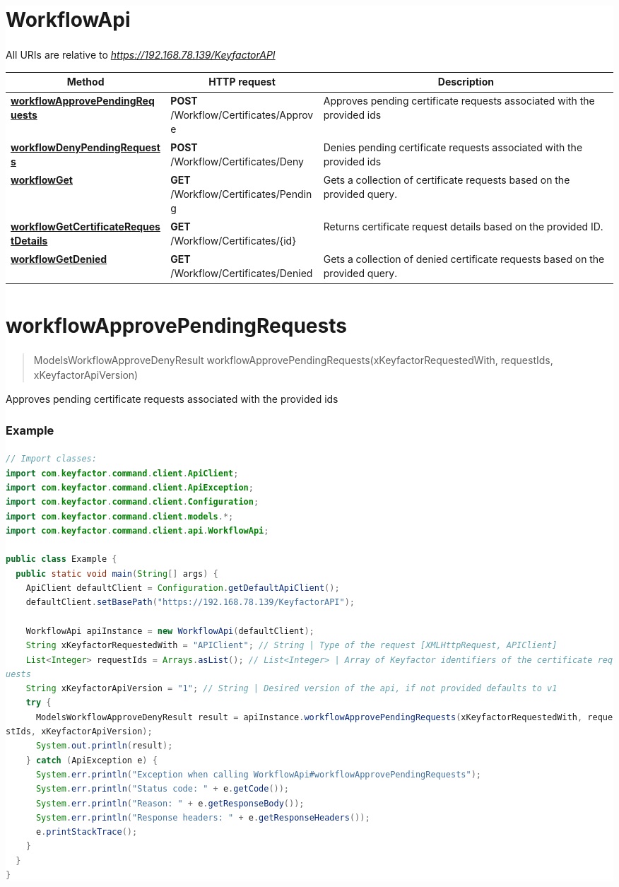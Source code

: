 # WorkflowApi

All URIs are relative to *https://192.168.78.139/KeyfactorAPI*

| Method | HTTP request | Description |
|------------- | ------------- | -------------|
| [**workflowApprovePendingRequests**](WorkflowApi.md#workflowApprovePendingRequests) | **POST** /Workflow/Certificates/Approve | Approves pending certificate requests associated with the provided ids |
| [**workflowDenyPendingRequests**](WorkflowApi.md#workflowDenyPendingRequests) | **POST** /Workflow/Certificates/Deny | Denies pending certificate requests associated with the provided ids |
| [**workflowGet**](WorkflowApi.md#workflowGet) | **GET** /Workflow/Certificates/Pending | Gets a collection of certificate requests based on the provided query. |
| [**workflowGetCertificateRequestDetails**](WorkflowApi.md#workflowGetCertificateRequestDetails) | **GET** /Workflow/Certificates/{id} | Returns certificate request details based on the provided ID. |
| [**workflowGetDenied**](WorkflowApi.md#workflowGetDenied) | **GET** /Workflow/Certificates/Denied | Gets a collection of denied certificate requests based on the provided query. |


<a name="workflowApprovePendingRequests"></a>
# **workflowApprovePendingRequests**
> ModelsWorkflowApproveDenyResult workflowApprovePendingRequests(xKeyfactorRequestedWith, requestIds, xKeyfactorApiVersion)

Approves pending certificate requests associated with the provided ids

### Example
```java
// Import classes:
import com.keyfactor.command.client.ApiClient;
import com.keyfactor.command.client.ApiException;
import com.keyfactor.command.client.Configuration;
import com.keyfactor.command.client.models.*;
import com.keyfactor.command.client.api.WorkflowApi;

public class Example {
  public static void main(String[] args) {
    ApiClient defaultClient = Configuration.getDefaultApiClient();
    defaultClient.setBasePath("https://192.168.78.139/KeyfactorAPI");

    WorkflowApi apiInstance = new WorkflowApi(defaultClient);
    String xKeyfactorRequestedWith = "APIClient"; // String | Type of the request [XMLHttpRequest, APIClient]
    List<Integer> requestIds = Arrays.asList(); // List<Integer> | Array of Keyfactor identifiers of the certificate requests
    String xKeyfactorApiVersion = "1"; // String | Desired version of the api, if not provided defaults to v1
    try {
      ModelsWorkflowApproveDenyResult result = apiInstance.workflowApprovePendingRequests(xKeyfactorRequestedWith, requestIds, xKeyfactorApiVersion);
      System.out.println(result);
    } catch (ApiException e) {
      System.err.println("Exception when calling WorkflowApi#workflowApprovePendingRequests");
      System.err.println("Status code: " + e.getCode());
      System.err.println("Reason: " + e.getResponseBody());
      System.err.println("Response headers: " + e.getResponseHeaders());
      e.printStackTrace();
    }
  }
}
```
